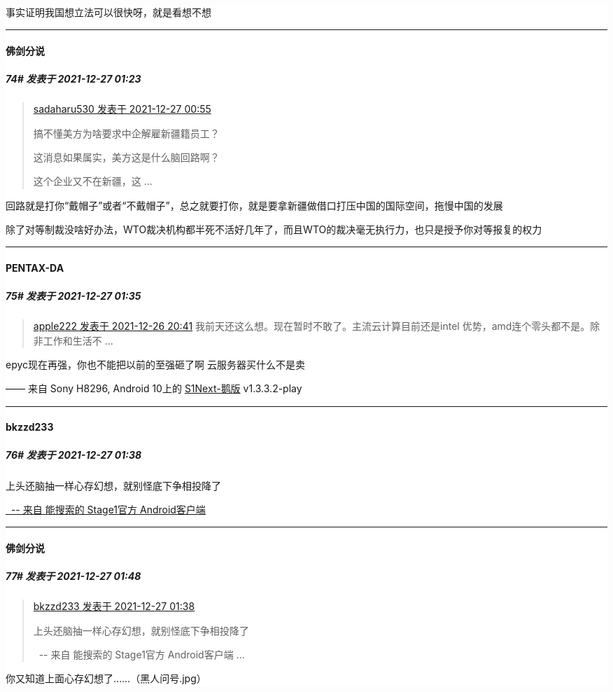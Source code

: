 事实证明我国想立法可以很快呀，就是看想不想

*****

####  佛剑分说  
##### 74#       发表于 2021-12-27 01:23

<blockquote><a href="httphttps://bbs.saraba1st.com/2b/forum.php?mod=redirect&amp;goto=findpost&amp;pid=54057515&amp;ptid=2044148" target="_blank">sadaharu530 发表于 2021-12-27 00:55</a>

搞不懂美方为啥要求中企解雇新疆籍员工？

这消息如果属实，美方这是什么脑回路啊？

这个企业又不在新疆，这 ...</blockquote>
回路就是打你“戴帽子”或者“不戴帽子”，总之就要打你，就是要拿新疆做借口打压中国的国际空间，拖慢中国的发展

除了对等制裁没啥好办法，WTO裁决机构都半死不活好几年了，而且WTO的裁决毫无执行力，也只是授予你对等报复的权力



*****

####  PENTAX-DA  
##### 75#       发表于 2021-12-27 01:35

<blockquote><a href="httphttps://bbs.saraba1st.com/2b/forum.php?mod=redirect&amp;goto=findpost&amp;pid=54054333&amp;ptid=2044148" target="_blank">apple222 发表于 2021-12-26 20:41</a>
我前天还这么想。现在暂时不敢了。主流云计算目前还是intel 优势，amd连个零头都不是。除非工作和生活不 ...</blockquote>
epyc现在再强，你也不能把以前的至强砸了啊
云服务器买什么不是卖

—— 来自 Sony H8296, Android 10上的 [S1Next-鹅版](https://github.com/ykrank/S1-Next/releases) v1.3.3.2-play

*****

####  bkzzd233  
##### 76#       发表于 2021-12-27 01:38

上头还脑抽一样心存幻想，就别怪底下争相投降了

[  -- 来自 能搜索的 Stage1官方 Android客户端](https://www.coolapk.com/apk/140634)



*****

####  佛剑分说  
##### 77#       发表于 2021-12-27 01:48

<blockquote><a href="httphttps://bbs.saraba1st.com/2b/forum.php?mod=redirect&amp;goto=findpost&amp;pid=54057802&amp;ptid=2044148" target="_blank">bkzzd233 发表于 2021-12-27 01:38</a>

上头还脑抽一样心存幻想，就别怪底下争相投降了

  -- 来自 能搜索的 Stage1官方 Android客户端 ...</blockquote>
你又知道上面心存幻想了……（黑人问号.jpg）   

